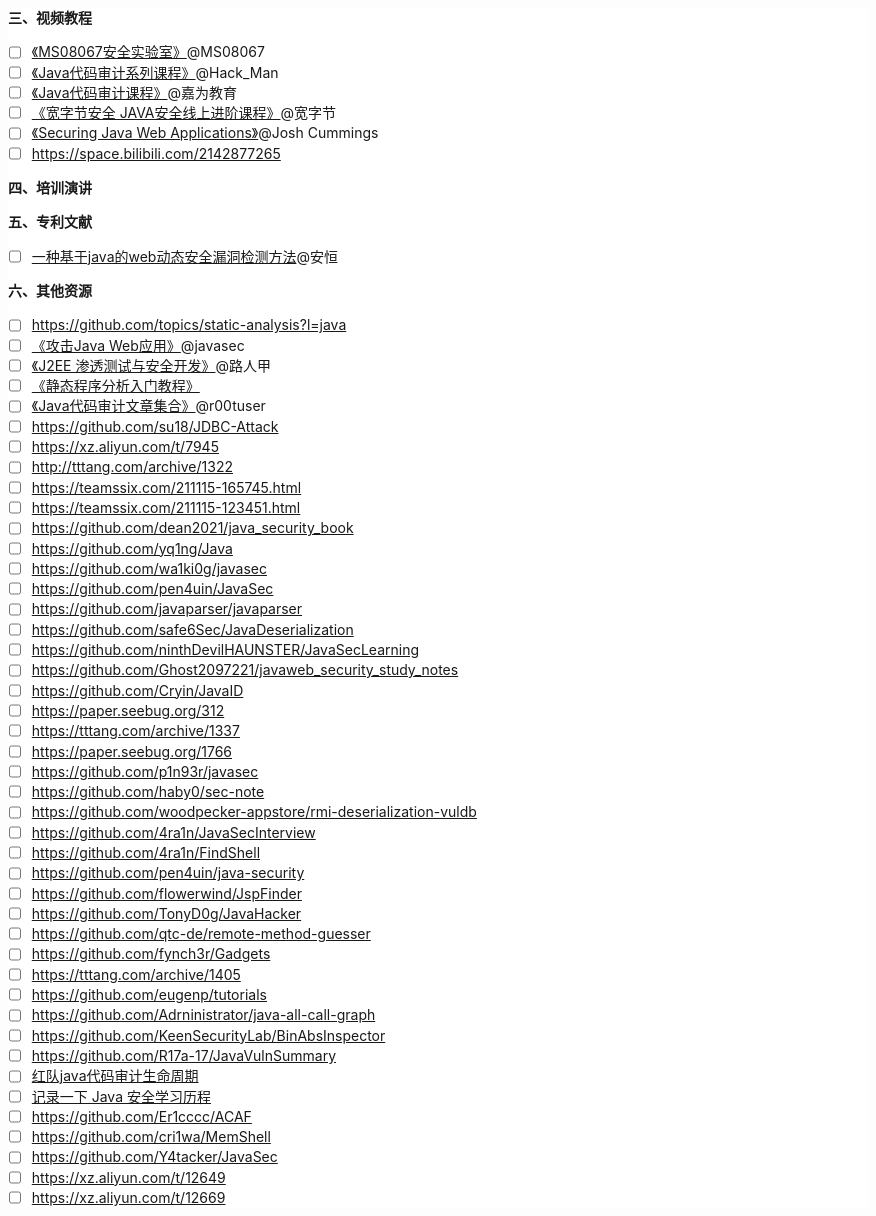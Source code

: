 **三、视频教程**

- [ ] [《MS08067安全实验室》](https://space.bilibili.com/396298765?spm_id_from=333.788.b_765f7570696e666f.2)@MS08067
- [ ] [《Java代码审计系列课程》](https://edu.51cto.com/course/27875.html)@Hack_Man
- [ ] [《Java代码审计课程》](https://www.learnfuture.com/study/ist126v)@嘉为教育
- [ ] [《宽字节安全 JAVA安全线上进阶课程》](https://www.cnblogs.com/unicodeSec/p/15062087.html)@宽字节
- [ ] [《Securing Java Web Applications》](https://www.pluralsight.com/courses/java-web-application-security-vulnerabilities)@Josh Cummings
- [ ] https://space.bilibili.com/2142877265

**四、培训演讲**

**五、专利文献**

- [ ] [一种基于java的web动态安全漏洞检测方法](https://patents.google.com/patent/CN103699480B/zh)@安恒

**六、其他资源**

- [ ] https://github.com/topics/static-analysis?l=java
- [ ] [《攻击Java Web应用》](https://zhishihezi.net/b/5d644b6f81cbc9e40460fe7eea3c7925)@javasec
- [ ] [《J2EE 渗透测试与安全开发》](https://zhishihezi.net/b/98ae566719b21536dff0c4febaa697d2)@路人甲
- [ ] [《静态程序分析入门教程》](https://github.com/RangerNJU/Static-Program-Analysis-Book)
- [ ] [《Java代码审计文章集合》](https://www.cnblogs.com/r00tuser/p/10577571.html)@r00tuser
- [ ] https://github.com/su18/JDBC-Attack
- [ ] https://xz.aliyun.com/t/7945
- [ ] http://tttang.com/archive/1322
- [ ] https://teamssix.com/211115-165745.html
- [ ] https://teamssix.com/211115-123451.html
- [ ] https://github.com/dean2021/java_security_book
- [ ] https://github.com/yq1ng/Java
- [ ] https://github.com/wa1ki0g/javasec
- [ ] https://github.com/pen4uin/JavaSec
- [ ] https://github.com/javaparser/javaparser
- [ ] https://github.com/safe6Sec/JavaDeserialization
- [ ] https://github.com/ninthDevilHAUNSTER/JavaSecLearning
- [ ] https://github.com/Ghost2097221/javaweb_security_study_notes
- [ ] https://github.com/Cryin/JavaID
- [ ] https://paper.seebug.org/312
- [ ] https://tttang.com/archive/1337
- [ ] https://paper.seebug.org/1766
- [ ] https://github.com/p1n93r/javasec
- [ ] https://github.com/haby0/sec-note
- [ ] https://github.com/woodpecker-appstore/rmi-deserialization-vuldb
- [ ] https://github.com/4ra1n/JavaSecInterview
- [ ] https://github.com/4ra1n/FindShell
- [ ] https://github.com/pen4uin/java-security
- [ ] https://github.com/flowerwind/JspFinder
- [ ] https://github.com/TonyD0g/JavaHacker
- [ ] https://github.com/qtc-de/remote-method-guesser
- [ ] https://github.com/fynch3r/Gadgets
- [ ] https://tttang.com/archive/1405
- [ ] https://github.com/eugenp/tutorials
- [ ] https://github.com/Adrninistrator/java-all-call-graph
- [ ] https://github.com/KeenSecurityLab/BinAbsInspector
- [ ] https://github.com/R17a-17/JavaVulnSummary
- [ ] [红队java代码审计生命周期](https://xz.aliyun.com/t/11966)
- [ ] [记录一下 Java 安全学习历程](https://github.com/Drun1baby/JavaSecurityLearning)
- [ ] https://github.com/Er1cccc/ACAF
- [ ] https://github.com/cri1wa/MemShell
- [ ] https://github.com/Y4tacker/JavaSec
- [ ] https://xz.aliyun.com/t/12649
- [ ] https://xz.aliyun.com/t/12669
